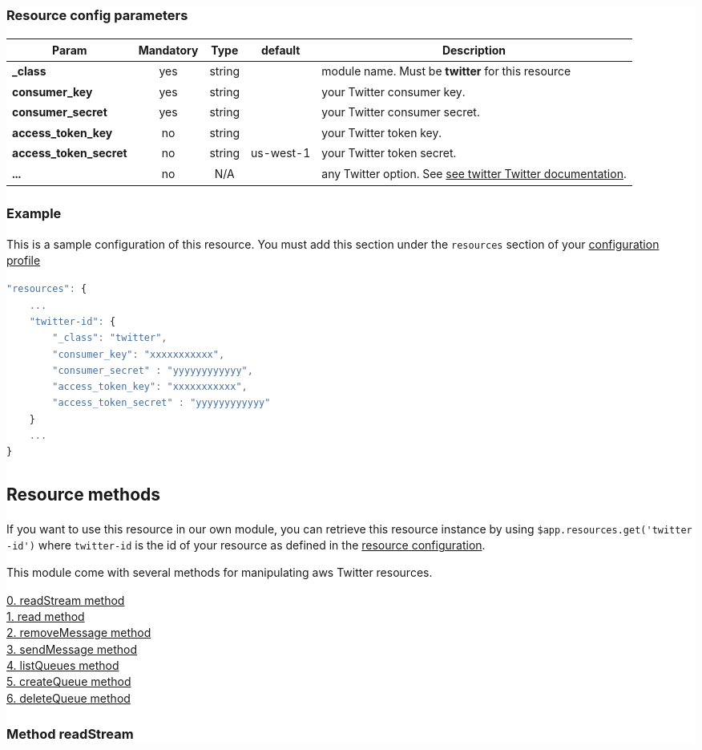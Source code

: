 ### Resource config parameters

| Param                   | Mandatory | Type   | default   | Description
|-------------------------|:---------:|:------:|-----------|---------------
| **_class**              | yes       | string |           | module name. Must be **twitter** for this resource
| **consumer_key**        | yes       | string |           | your Twitter consumer key.
| **consumer_secret**     | yes       | string |           | your Twitter consumer secret.
| **access_token_key**    | no        | string |           | your Twitter token key.
| **access_token_secret** | no        | string | us-west-1 | your Twitter token secret.
| **...**                 | no        | N/A    |           | any Twitter option. See [see twitter Twitter documentation](http://docs.aws.amazon.com/TwitterJavaScriptSDK/latest/Twitter/Twitter.html#constructor-property).

### Example

This is a sample configuration of this resource. You must add this section under 
the `resources` section of your [configuration profile](../guides/2.Configure.md)

```javascript
"resources": {
    ...
    "twitter-id": {
        "_class": "twitter",
        "consumer_key": "xxxxxxxxxxx",
        "consumer_secret" : "yyyyyyyyyyyy",
        "access_token_key": "xxxxxxxxxxx",
        "access_token_secret" : "yyyyyyyyyyyy"
    }
    ...
}
```

## Resource methods

If you want to use this resource in our own module, you can retrieve this resource 
instance by using `$app.resources.get('twitter-id')` where `twitter-id` is the
id of your resource as defined in the [resource configuration](#resource-configuration). 

This module come with several methods for manipulating aws Twitter resources.

[0. readStream method](#method-readstream)<br>
[1. read method](#method-read)<br>
[2. removeMessage method](#method-removemessage)<br>
[3. sendMessage method](#method-sendmessage)<br>
[4. listQueues method](#method-listqueues)<br>
[5. createQueue method](#method-createqueue)<br>
[6. deleteQueue method](#method-deletequeue)


### Method readStream
